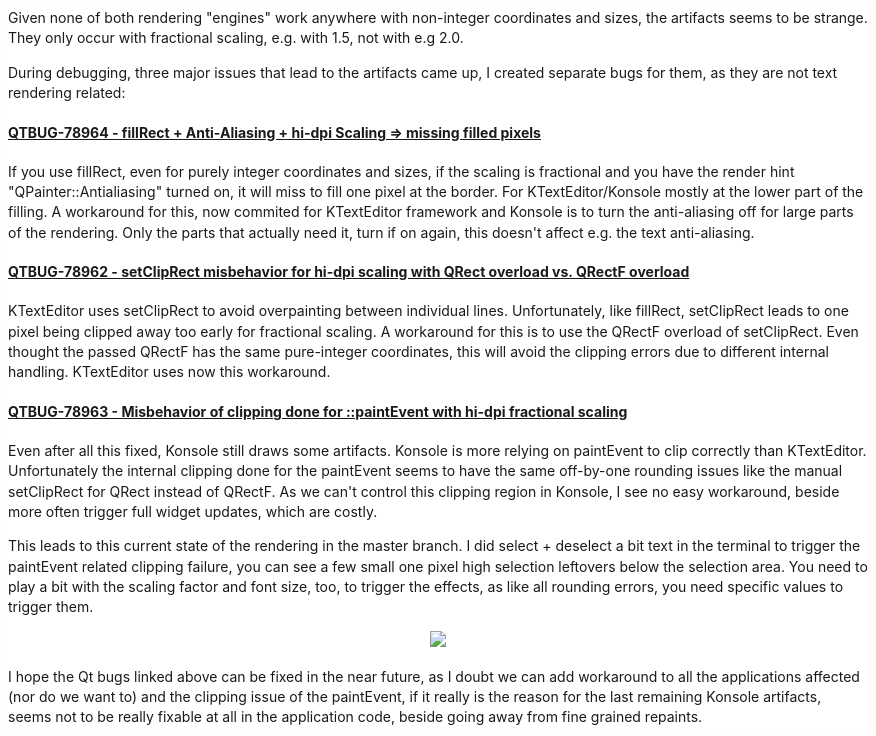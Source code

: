 Given none of both rendering "engines" work anywhere with non-integer coordinates and sizes, the artifacts seems to be strange.
They only occur with fractional scaling, e.g. with 1.5, not with e.g 2.0.

During debugging, three major issues that lead to the artifacts came up, I created separate bugs for them, as they are not text rendering related:

#### [QTBUG-78964 - fillRect + Anti-Aliasing + hi-dpi Scaling => missing filled pixels](https://bugreports.qt.io/browse/QTBUG-78964)

If you use fillRect, even for purely integer coordinates and sizes, if the scaling is fractional and you have the render hint "QPainter::Antialiasing" turned on, it will miss to fill one pixel at the border.
For KTextEditor/Konsole mostly at the lower part of the filling.
A workaround for this, now commited for KTextEditor framework and Konsole is to turn the anti-aliasing off for large parts of the rendering.
Only the parts that actually need it, turn if on again, this doesn't affect e.g. the text anti-aliasing.

#### [QTBUG-78962 - setClipRect misbehavior for hi-dpi scaling with QRect overload vs. QRectF overload](https://bugreports.qt.io/browse/QTBUG-78962)

KTextEditor uses setClipRect to avoid overpainting between individual lines. Unfortunately, like fillRect, setClipRect leads to one pixel being clipped away too early for fractional scaling.
A workaround for this is to use the QRectF overload of setClipRect.
Even thought the passed QRectF has the same pure-integer coordinates, this will avoid the clipping errors due to different internal handling.
KTextEditor uses now this workaround.

#### [QTBUG-78963 - Misbehavior of clipping done for ::paintEvent with hi-dpi fractional scaling](https://bugreports.qt.io/browse/QTBUG-78963)

Even after all this fixed, Konsole still draws some artifacts.
Konsole is more relying on paintEvent to clip correctly than KTextEditor.
Unfortunately the internal clipping done for the paintEvent seems to have the same off-by-one rounding issues like the manual setClipRect for QRect instead of QRectF.
As we can't control this clipping region in Konsole, I see no easy workaround, beside more often trigger full widget updates, which are costly.

This leads to this current state of the rendering in the master branch.
I did select + deselect a bit text in the terminal to trigger the paintEvent related clipping failure, you can see a few small one pixel high selection leftovers below the selection area.
You need to play a bit with the scaling factor and font size, too, to trigger the effects, as like all rounding errors, you need specific values to trigger them.

<center><a href="/posts/kde-qt-highdpi-scaling/images/kate-master-hidpi.png" target="_blank"><img width=640 src="/posts/kde-qt-highdpi-scaling/images/kate-master-hidpi.png"></a></center>

I hope the Qt bugs linked above can be fixed in the near future, as I doubt we can add workaround to all the applications affected (nor do we want to) and the clipping issue of the paintEvent, if it really is the reason for the last remaining Konsole artifacts, seems not to be really fixable at all in the application code, beside going away from fine grained repaints.
